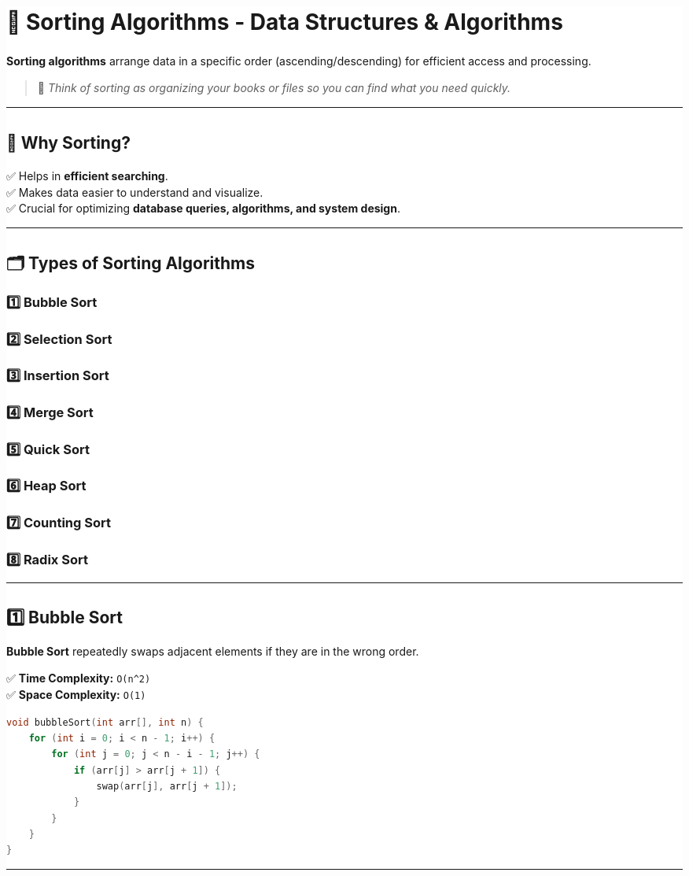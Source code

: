 # 📘 Sorting Algorithms - Data Structures & Algorithms

**Sorting algorithms** arrange data in a specific order (ascending/descending) for efficient access and processing.

> 🧩 *Think of sorting as organizing your books or files so you can find what you need quickly.*

---

## 📌 Why Sorting?

✅ Helps in **efficient searching**.\
✅ Makes data easier to understand and visualize.\
✅ Crucial for optimizing **database queries, algorithms, and system design**.

---

## 🗂️ Types of Sorting Algorithms

### 1️⃣ Bubble Sort

### 2️⃣ Selection Sort

### 3️⃣ Insertion Sort

### 4️⃣ Merge Sort

### 5️⃣ Quick Sort

### 6️⃣ Heap Sort

### 7️⃣ Counting Sort

### 8️⃣ Radix Sort

---

## 1️⃣ Bubble Sort

**Bubble Sort** repeatedly swaps adjacent elements if they are in the wrong order.

✅ **Time Complexity:** `O(n^2)`\
✅ **Space Complexity:** `O(1)`

```cpp
void bubbleSort(int arr[], int n) {
    for (int i = 0; i < n - 1; i++) {
        for (int j = 0; j < n - i - 1; j++) {
            if (arr[j] > arr[j + 1]) {
                swap(arr[j], arr[j + 1]);
            }
        }
    }
}
```

---